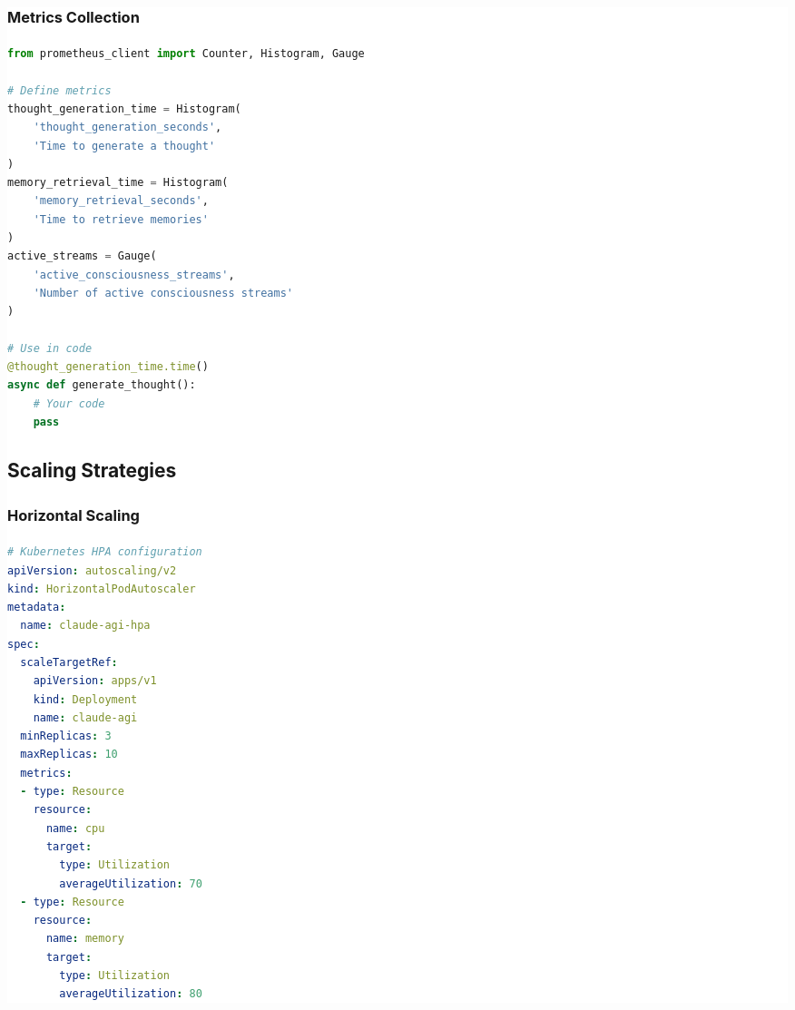 ### Metrics Collection
```python
from prometheus_client import Counter, Histogram, Gauge

# Define metrics
thought_generation_time = Histogram(
    'thought_generation_seconds',
    'Time to generate a thought'
)
memory_retrieval_time = Histogram(
    'memory_retrieval_seconds',
    'Time to retrieve memories'
)
active_streams = Gauge(
    'active_consciousness_streams',
    'Number of active consciousness streams'
)

# Use in code
@thought_generation_time.time()
async def generate_thought():
    # Your code
    pass
```

## Scaling Strategies

### Horizontal Scaling
```yaml
# Kubernetes HPA configuration
apiVersion: autoscaling/v2
kind: HorizontalPodAutoscaler
metadata:
  name: claude-agi-hpa
spec:
  scaleTargetRef:
    apiVersion: apps/v1
    kind: Deployment
    name: claude-agi
  minReplicas: 3
  maxReplicas: 10
  metrics:
  - type: Resource
    resource:
      name: cpu
      target:
        type: Utilization
        averageUtilization: 70
  - type: Resource
    resource:
      name: memory
      target:
        type: Utilization
        averageUtilization: 80
```
